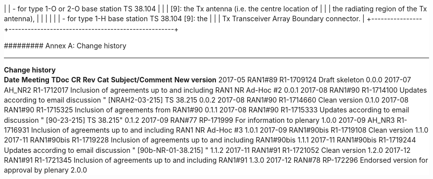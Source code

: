 |                | \- for type 1-O or 2-O base station TS 38.104      |
|                | \[9\]: the Tx antenna (i.e. the centre location of |
|                | the radiating region of the Tx antenna),           |
|                |                                                    |
|                | \- for type 1-H base station TS 38.104 \[9\]: the  |
|                | Tx Transceiver Array Boundary connector.           |
+----------------+----------------------------------------------------+

######### Annex A: Change history

  -------------------- ------------- ------------ -------- --------- --------- -------------------------------------------------------------------------------------------------------------------------------------- -----------------
  **Change history**                                                                                                                                                                                                  
  **Date**             **Meeting**   **TDoc**     **CR**   **Rev**   **Cat**   **Subject/Comment**                                                                                                                    **New version**
  2017-05              RAN1\#89      R1-1709124                                Draft skeleton                                                                                                                         0.0.0
  2017-07              AH\_NR2       R1-1712017                                Inclusion of agreements up to and including RAN1 NR Ad-Hoc \#2                                                                         0.0.1
  2017-08              RAN1\#90      R1-1714100                                Updates according to email discussion \" \[NRAH2-03-215\] TS 38.215                                                                    0.0.2
  2017-08              RAN1\#90      R1-1714660                                Clean version                                                                                                                          0.1.0
  2017-08              RAN1\#90      R1-1715325                                Inclusion of agreements from RAN1\#90                                                                                                  0.1.1
  2017-08              RAN1\#90      R1-1715333                                Updates according to email discussion \" \[90-23-215\] TS 38.215\"                                                                     0.1.2
  2017-09              RAN\#77       RP-171999                                 For information to plenary                                                                                                             1.0.0
  2017-09              AH\_NR3       R1-1716931                                Inclusion of agreements up to and including RAN1 NR Ad-Hoc \#3                                                                         1.0.1
  2017-09              RAN1\#90bis   R1-1719108                                Clean version                                                                                                                          1.1.0
  2017-11              RAN1\#90bis   R1-1719228                                Inclusion of agreements up to and including RAN1\#90bis                                                                                1.1.1
  2017-11              RAN1\#90bis   R1-1719244                                Updates according to email discussion \" \[90b-NR-01-38.215\] \"                                                                       1.1.2
  2017-11              RAN1\#91      R1-1721052                                Clean version                                                                                                                          1.2.0
  2017-12              RAN1\#91      R1-1721345                                Inclusion of agreements up to and including RAN1\#91                                                                                   1.3.0
  2017-12              RAN\#78       RP-172296                                 Endorsed version for approval by plenary                                                                                               2.0.0